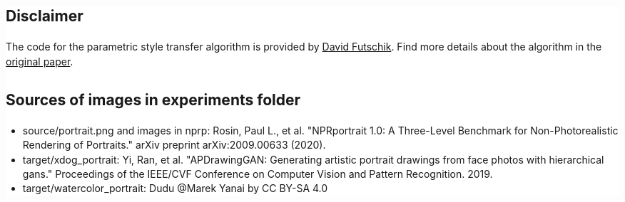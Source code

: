 ## Disclaimer
The code for the parametric style transfer algorithm is provided by [David Futschik](https://github.com/futscdav/strotss). Find more details about the algorithm in the [original paper](https://arxiv.org/abs/1904.12785).

## Sources of images in experiments folder
- source/portrait.png and images in nprp: Rosin, Paul L., et al. "NPRportrait 1.0: A Three-Level Benchmark for Non-Photorealistic Rendering of Portraits." arXiv preprint arXiv:2009.00633 (2020).
- target/xdog_portrait: Yi, Ran, et al. "APDrawingGAN: Generating artistic portrait drawings from face photos with hierarchical gans." Proceedings of the IEEE/CVF Conference on Computer Vision and Pattern Recognition. 2019.
- target/watercolor_portrait: Dudu @Marek Yanai by CC BY-SA 4.0
